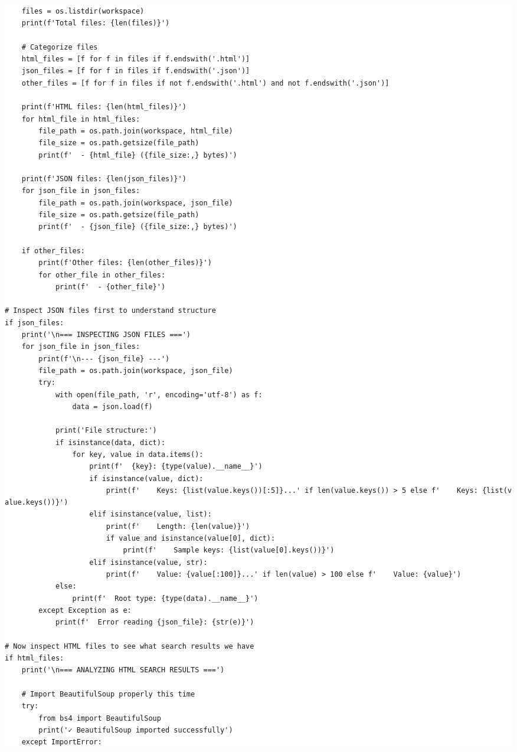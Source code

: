 ```
    files = os.listdir(workspace)
    print(f'Total files: {len(files)}')
    
    # Categorize files
    html_files = [f for f in files if f.endswith('.html')]
    json_files = [f for f in files if f.endswith('.json')]
    other_files = [f for f in files if not f.endswith('.html') and not f.endswith('.json')]
    
    print(f'HTML files: {len(html_files)}')
    for html_file in html_files:
        file_path = os.path.join(workspace, html_file)
        file_size = os.path.getsize(file_path)
        print(f'  - {html_file} ({file_size:,} bytes)')
    
    print(f'JSON files: {len(json_files)}')
    for json_file in json_files:
        file_path = os.path.join(workspace, json_file)
        file_size = os.path.getsize(file_path)
        print(f'  - {json_file} ({file_size:,} bytes)')
    
    if other_files:
        print(f'Other files: {len(other_files)}')
        for other_file in other_files:
            print(f'  - {other_file}')

# Inspect JSON files first to understand structure
if json_files:
    print('\n=== INSPECTING JSON FILES ===')
    for json_file in json_files:
        print(f'\n--- {json_file} ---')
        file_path = os.path.join(workspace, json_file)
        try:
            with open(file_path, 'r', encoding='utf-8') as f:
                data = json.load(f)
            
            print('File structure:')
            if isinstance(data, dict):
                for key, value in data.items():
                    print(f'  {key}: {type(value).__name__}')
                    if isinstance(value, dict):
                        print(f'    Keys: {list(value.keys())[:5]}...' if len(value.keys()) > 5 else f'    Keys: {list(value.keys())}')
                    elif isinstance(value, list):
                        print(f'    Length: {len(value)}')
                        if value and isinstance(value[0], dict):
                            print(f'    Sample keys: {list(value[0].keys())}')
                    elif isinstance(value, str):
                        print(f'    Value: {value[:100]}...' if len(value) > 100 else f'    Value: {value}')
            else:
                print(f'  Root type: {type(data).__name__}')
        except Exception as e:
            print(f'  Error reading {json_file}: {str(e)}')

# Now inspect HTML files to see what search results we have
if html_files:
    print('\n=== ANALYZING HTML SEARCH RESULTS ===')
    
    # Import BeautifulSoup properly this time
    try:
        from bs4 import BeautifulSoup
        print('✓ BeautifulSoup imported successfully')
    except ImportError:
```